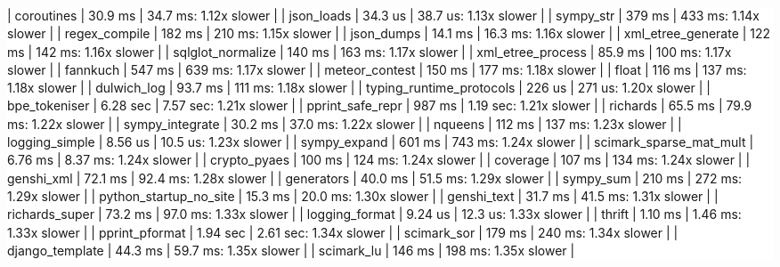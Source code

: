 | coroutines                 | 30.9 ms                                                      | 34.7 ms: 1.12x slower                                                  |
| json_loads                 | 34.3 us                                                      | 38.7 us: 1.13x slower                                                  |
| sympy_str                  | 379 ms                                                       | 433 ms: 1.14x slower                                                   |
| regex_compile              | 182 ms                                                       | 210 ms: 1.15x slower                                                   |
| json_dumps                 | 14.1 ms                                                      | 16.3 ms: 1.16x slower                                                  |
| xml_etree_generate         | 122 ms                                                       | 142 ms: 1.16x slower                                                   |
| sqlglot_normalize          | 140 ms                                                       | 163 ms: 1.17x slower                                                   |
| xml_etree_process          | 85.9 ms                                                      | 100 ms: 1.17x slower                                                   |
| fannkuch                   | 547 ms                                                       | 639 ms: 1.17x slower                                                   |
| meteor_contest             | 150 ms                                                       | 177 ms: 1.18x slower                                                   |
| float                      | 116 ms                                                       | 137 ms: 1.18x slower                                                   |
| dulwich_log                | 93.7 ms                                                      | 111 ms: 1.18x slower                                                   |
| typing_runtime_protocols   | 226 us                                                       | 271 us: 1.20x slower                                                   |
| bpe_tokeniser              | 6.28 sec                                                     | 7.57 sec: 1.21x slower                                                 |
| pprint_safe_repr           | 987 ms                                                       | 1.19 sec: 1.21x slower                                                 |
| richards                   | 65.5 ms                                                      | 79.9 ms: 1.22x slower                                                  |
| sympy_integrate            | 30.2 ms                                                      | 37.0 ms: 1.22x slower                                                  |
| nqueens                    | 112 ms                                                       | 137 ms: 1.23x slower                                                   |
| logging_simple             | 8.56 us                                                      | 10.5 us: 1.23x slower                                                  |
| sympy_expand               | 601 ms                                                       | 743 ms: 1.24x slower                                                   |
| scimark_sparse_mat_mult    | 6.76 ms                                                      | 8.37 ms: 1.24x slower                                                  |
| crypto_pyaes               | 100 ms                                                       | 124 ms: 1.24x slower                                                   |
| coverage                   | 107 ms                                                       | 134 ms: 1.24x slower                                                   |
| genshi_xml                 | 72.1 ms                                                      | 92.4 ms: 1.28x slower                                                  |
| generators                 | 40.0 ms                                                      | 51.5 ms: 1.29x slower                                                  |
| sympy_sum                  | 210 ms                                                       | 272 ms: 1.29x slower                                                   |
| python_startup_no_site     | 15.3 ms                                                      | 20.0 ms: 1.30x slower                                                  |
| genshi_text                | 31.7 ms                                                      | 41.5 ms: 1.31x slower                                                  |
| richards_super             | 73.2 ms                                                      | 97.0 ms: 1.33x slower                                                  |
| logging_format             | 9.24 us                                                      | 12.3 us: 1.33x slower                                                  |
| thrift                     | 1.10 ms                                                      | 1.46 ms: 1.33x slower                                                  |
| pprint_pformat             | 1.94 sec                                                     | 2.61 sec: 1.34x slower                                                 |
| scimark_sor                | 179 ms                                                       | 240 ms: 1.34x slower                                                   |
| django_template            | 44.3 ms                                                      | 59.7 ms: 1.35x slower                                                  |
| scimark_lu                 | 146 ms                                                       | 198 ms: 1.35x slower                                                   |